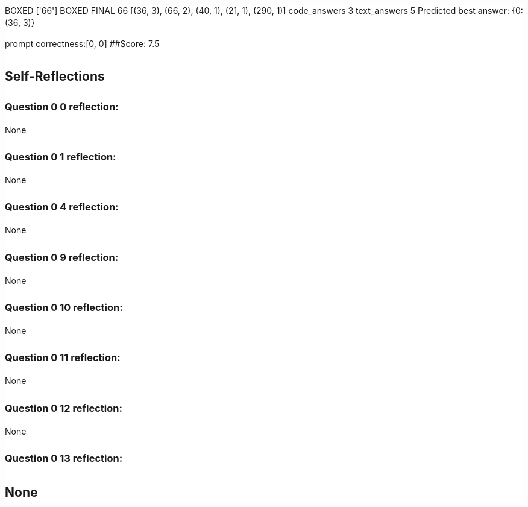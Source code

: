 BOXED ['66']
BOXED FINAL 66
[(36, 3), (66, 2), (40, 1), (21, 1), (290, 1)]
code_answers 3 text_answers 5
Predicted best answer: {0: (36, 3)}

prompt correctness:[0, 0]
##Score: 7.5

## Self-Reflections

### Question 0 0 reflection:
None
### Question 0 1 reflection:
None
### Question 0 4 reflection:
None
### Question 0 9 reflection:
None
### Question 0 10 reflection:
None
### Question 0 11 reflection:
None
### Question 0 12 reflection:
None
### Question 0 13 reflection:
None
---
